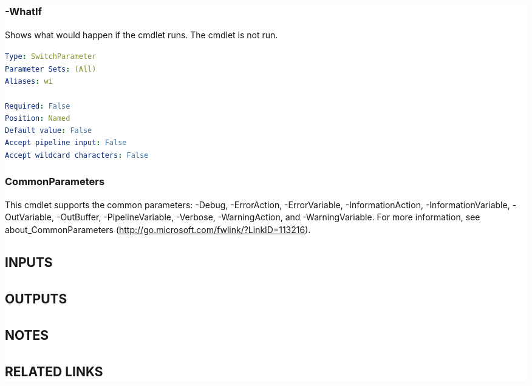 ### -WhatIf
Shows what would happen if the cmdlet runs.
The cmdlet is not run.

```yaml
Type: SwitchParameter
Parameter Sets: (All)
Aliases: wi

Required: False
Position: Named
Default value: False
Accept pipeline input: False
Accept wildcard characters: False
```

### CommonParameters
This cmdlet supports the common parameters: -Debug, -ErrorAction, -ErrorVariable, -InformationAction, -InformationVariable, -OutVariable, -OutBuffer, -PipelineVariable, -Verbose, -WarningAction, and -WarningVariable. For more information, see about_CommonParameters (http://go.microsoft.com/fwlink/?LinkID=113216).

## INPUTS

## OUTPUTS

## NOTES

## RELATED LINKS


